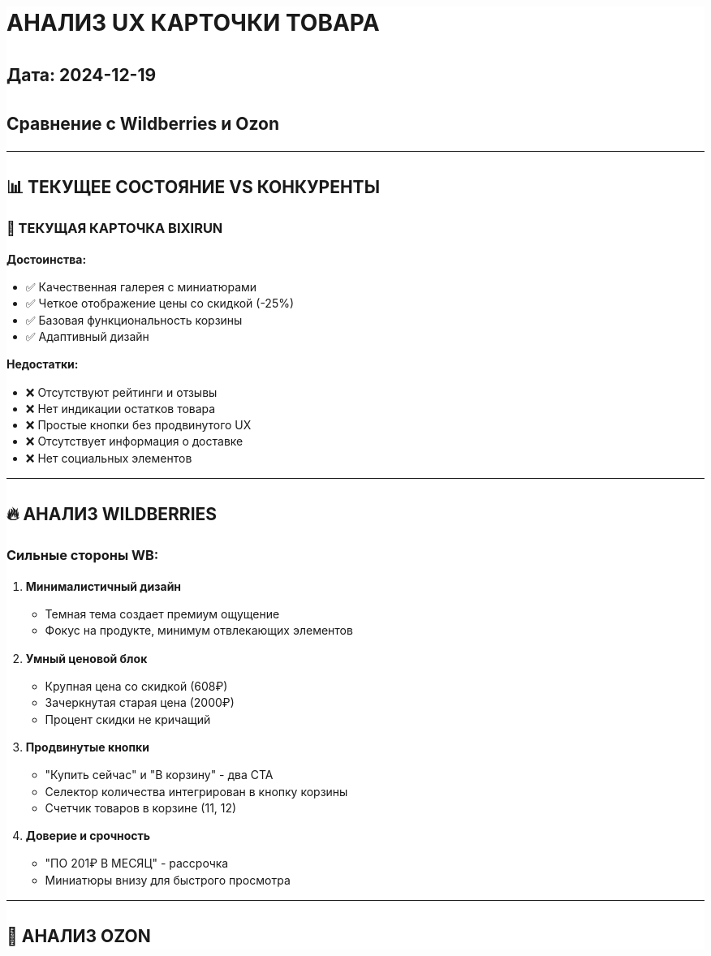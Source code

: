 # АНАЛИЗ UX КАРТОЧКИ ТОВАРА
## Дата: 2024-12-19
## Сравнение с Wildberries и Ozon

---

## 📊 ТЕКУЩЕЕ СОСТОЯНИЕ VS КОНКУРЕНТЫ

### 🎯 ТЕКУЩАЯ КАРТОЧКА BIXIRUN
**Достоинства:**
- ✅ Качественная галерея с миниатюрами
- ✅ Четкое отображение цены со скидкой (-25%)
- ✅ Базовая функциональность корзины
- ✅ Адаптивный дизайн

**Недостатки:**
- ❌ Отсутствуют рейтинги и отзывы
- ❌ Нет индикации остатков товара
- ❌ Простые кнопки без продвинутого UX
- ❌ Отсутствует информация о доставке
- ❌ Нет социальных элементов

---

## 🔥 АНАЛИЗ WILDBERRIES

### Сильные стороны WB:
1. **Минималистичный дизайн**
   - Темная тема создает премиум ощущение
   - Фокус на продукте, минимум отвлекающих элементов

2. **Умный ценовой блок**
   - Крупная цена со скидкой (608₽)
   - Зачеркнутая старая цена (2000₽)
   - Процент скидки не кричащий

3. **Продвинутые кнопки**
   - "Купить сейчас" и "В корзину" - два CTA
   - Селектор количества интегрирован в кнопку корзины
   - Счетчик товаров в корзине (11, 12)

4. **Доверие и срочность**
   - "ПО 201₽ В МЕСЯЦ" - рассрочка
   - Миниатюры внизу для быстрого просмотра

---

## 🛒 АНАЛИЗ OZON
